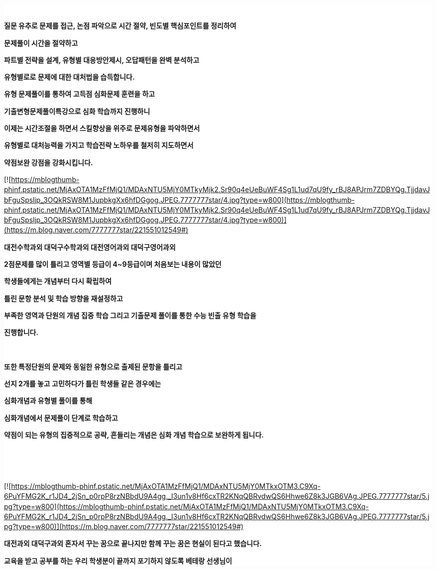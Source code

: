 **​**

**질문 유추로 문제를 접근, 논점 파악으로 시간 절약, 빈도별 핵심포인트를 정리하여**

**문제풀이 시간을 절약하고**

**파트별 전략을 설계, 유형별 대응방안제시, 오답패턴을 완벽 분석하고**

**유형별로로 문제에 대한 대처법을 습득합니다.**

**유형 문제풀이를 통하여 고득점 심화문제 훈련을 하고**

**기출변형문제풀이특강으로 심화 학습까지 진행하니**

**이제는 시간조절을 하면서 스킬향상을 위주로 문제유형을 파악하면서**

**유형별로 대처능력을 가지고 학습전략 노하우를 철저히 지도하면서**

**약점보완 강점을 강화시킵니다.**

 [![https://mblogthumb-phinf.pstatic.net/MjAxOTA1MzFfMjQ1/MDAxNTU5MjY0MTkyMjk2.Sr90q4eUeBuWF4Sg1L1ud7qU9fy_rBJ8APJrm7ZDBYQg.TjjdavJbFguSpsljp_3OQkRSW8M1JupbkgXx6hfDGgog.JPEG.7777777star/4.jpg?type=w800](https://mblogthumb-phinf.pstatic.net/MjAxOTA1MzFfMjQ1/MDAxNTU5MjY0MTkyMjk2.Sr90q4eUeBuWF4Sg1L1ud7qU9fy_rBJ8APJrm7ZDBYQg.TjjdavJbFguSpsljp_3OQkRSW8M1JupbkgXx6hfDGgog.JPEG.7777777star/4.jpg?type=w800)](https://m.blog.naver.com/7777777star/221551012549#) 

**대전수학과외 대덕구수학과외 대전영어과외 대덕구영어과외**

**2점문제를 많이 틀리고 영역별 등급이 4~9등급이며 처음보는 내용이 많았던**

**학생들에게는 개념부터 다시 확립하여**

**틀린 문항 분석 및 학습 방향을 재설정하고**

**부족한 영역과 단원의 개념 집중 학습 그리고 기출문제 풀이를 통한 수능 빈출 유형 학습을**

**진행합니다.**

**​**

**또한 특정단원의 문제와 동일한 유형으로 출제된 문항을 틀리고**

**선지 2개를 놓고 고민하다가 틀린 학생들 같은 경우에는**

**심화개념과 유형별 풀이를 통해**

**심화개념에서 문제풀이 단계로 학습하고**

**약점이 되는 유형의 집중적으로 공략, 흔들리는 개념은 심화 개념 학습으로 보완하게 됩니다.**

**​**

**​**

 [![https://mblogthumb-phinf.pstatic.net/MjAxOTA1MzFfMjQ1/MDAxNTU5MjY0MTkxOTM3.C9Xq-6PuYFMG2K_r1JD4_2jSn_p0rpP8rzNBbdU9A4gg._I3un1v8Hf6cxTR2KNqQBRvdwQS6Hhwe6Z8k3JGB6VAg.JPEG.7777777star/5.jpg?type=w800](https://mblogthumb-phinf.pstatic.net/MjAxOTA1MzFfMjQ1/MDAxNTU5MjY0MTkxOTM3.C9Xq-6PuYFMG2K_r1JD4_2jSn_p0rpP8rzNBbdU9A4gg._I3un1v8Hf6cxTR2KNqQBRvdwQS6Hhwe6Z8k3JGB6VAg.JPEG.7777777star/5.jpg?type=w800)](https://m.blog.naver.com/7777777star/221551012549#) 

**대전과외 대덕구과외 혼자서 꾸는 꿈으로 끝나지만 함께 꾸는 꿈은 현실이 된다고 했습니다.**

**교육을 받고 공부를 하는 우리 학생분이 끝까지 포기하지 않도록 베테랑 선생님이**
